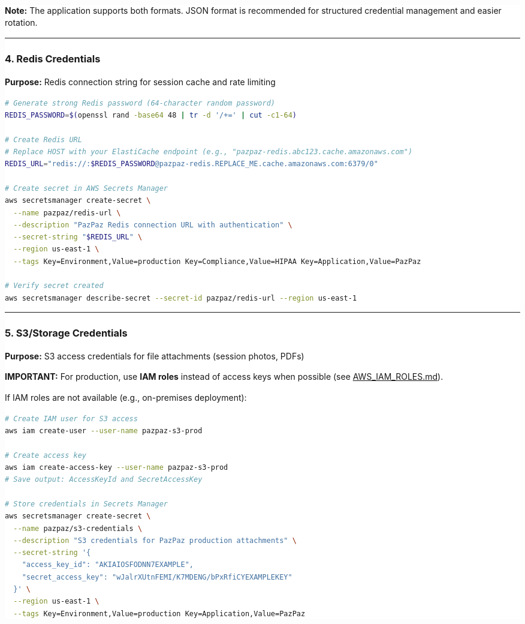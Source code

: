 **Note:** The application supports both formats. JSON format is recommended for structured credential management and easier rotation.

---

### 4. Redis Credentials

**Purpose:** Redis connection string for session cache and rate limiting

```bash
# Generate strong Redis password (64-character random password)
REDIS_PASSWORD=$(openssl rand -base64 48 | tr -d '/+=' | cut -c1-64)

# Create Redis URL
# Replace HOST with your ElastiCache endpoint (e.g., "pazpaz-redis.abc123.cache.amazonaws.com")
REDIS_URL="redis://:$REDIS_PASSWORD@pazpaz-redis.REPLACE_ME.cache.amazonaws.com:6379/0"

# Create secret in AWS Secrets Manager
aws secretsmanager create-secret \
  --name pazpaz/redis-url \
  --description "PazPaz Redis connection URL with authentication" \
  --secret-string "$REDIS_URL" \
  --region us-east-1 \
  --tags Key=Environment,Value=production Key=Compliance,Value=HIPAA Key=Application,Value=PazPaz

# Verify secret created
aws secretsmanager describe-secret --secret-id pazpaz/redis-url --region us-east-1
```

---

### 5. S3/Storage Credentials

**Purpose:** S3 access credentials for file attachments (session photos, PDFs)

**IMPORTANT:** For production, use **IAM roles** instead of access keys when possible (see [AWS_IAM_ROLES.md](./AWS_IAM_ROLES.md)).

If IAM roles are not available (e.g., on-premises deployment):

```bash
# Create IAM user for S3 access
aws iam create-user --user-name pazpaz-s3-prod

# Create access key
aws iam create-access-key --user-name pazpaz-s3-prod
# Save output: AccessKeyId and SecretAccessKey

# Store credentials in Secrets Manager
aws secretsmanager create-secret \
  --name pazpaz/s3-credentials \
  --description "S3 credentials for PazPaz production attachments" \
  --secret-string '{
    "access_key_id": "AKIAIOSFODNN7EXAMPLE",
    "secret_access_key": "wJalrXUtnFEMI/K7MDENG/bPxRfiCYEXAMPLEKEY"
  }' \
  --region us-east-1 \
  --tags Key=Environment,Value=production Key=Application,Value=PazPaz
```
